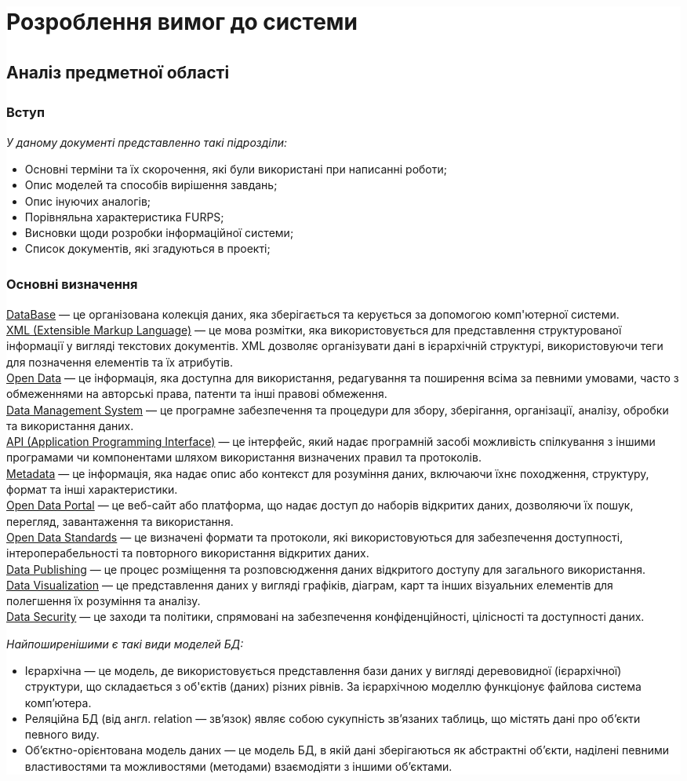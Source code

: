 # Розроблення вимог до системи

## Аналіз предметної області

### Вступ
*У даному документі представленно такі підрозділи:*
- Основні терміни та їх скорочення, які були використані при написанні роботи;
- Опис моделей та способів вирішення завдань;
- Опис інуючих аналогів;
- Порівняльна характеристика FURPS;
- Висновки щоди розробки інформаційної системи;
- Список документів, які згадуються в проекті;

### Основні визначення
[DataBase](https://www.oracle.com/database/what-is-database/#:~:text=Is%20a%20Database%3F-,Database%20defined,database%20management%20system%20(DBMS).) — це організована колекція даних, яка зберігається та керується за допомогою комп'ютерної системи.\
[XML (Extensible Markup Language)](https://hostiq.ua/blog/ukr/what-is-api/) — це мова розмітки, яка використовується для представлення структурованої інформації у вигляді текстових документів. XML дозволяє організувати дані в ієрархічній структурі, використовуючи теги для позначення елементів та їх атрибутів.\
[Open Data](https://hostiq.ua/blog/ukr/what-is-api/) — це інформація, яка доступна для використання, редагування та поширення всіма за певними умовами, часто з обмеженнями на авторські права, патенти та інші правові обмеження.\
[Data Management System](https://uk.wikipedia.org/wiki/XML) — це програмне забезпечення та процедури для збору, зберігання, організації, аналізу, обробки та використання даних.\
[API (Application Programming Interface)](https://uk.wikipedia.org/wiki/%D0%92%D1%96%D0%B4%D0%BA%D1%80%D0%B8%D1%82%D1%96_%D0%B4%D0%B0%D0%BD%D1%96) — це інтерфейс, який надає програмній засобі можливість спілкування з іншими програмами чи компонентами шляхом використання визначених правил та протоколів.\
[Metadata](https://apeps.kpi.ua/shco-take-basa-danykh) — це інформація, яка надає опис або контекст для розуміння даних, включаючи їхнє походження, структуру, формат та інші характеристики.\
[Open Data Portal](https://www.miyklas.com.ua/p/informatica/10-klas/sistemi-keruvannia-bazami-danikh-326161/skbd-reliatciini-bazi-danikh-326453/re-ecb32162-0c19-4c15-bc5d-61d53b7add6b) — це веб-сайт або платформа, що надає доступ до наборів відкритих даних, дозволяючи їх пошук, перегляд, завантаження та використання.\
[Open Data Standards](https://apeps.kpi.ua/shco-take-basa-danykh) — це визначені формати та протоколи, які використовуються для забезпечення доступності, інтероперабельності та повторного використання відкритих даних.\
[Data Publishing](https://apeps.kpi.ua/shco-take-basa-danykh) — це процес розміщення та розповсюдження даних відкритого доступу для загального використання.\
[Data Visualization](https://apeps.kpi.ua/shco-take-basa-danykh) — це представлення даних у вигляді графіків, діаграм, карт та інших візуальних елементів для полегшення їх розуміння та аналізу.\
[Data Security](https://apeps.kpi.ua/shco-take-basa-danykh) — це заходи та політики, спрямовані на забезпечення конфіденційності, цілісності та доступності даних.

*Найпоширенішими є такі види моделей БД:*
- Ієрархічна — це модель, де використовується представлення бази даних у вигляді деревовидної (ієрархічної) структури, що складається з об'єктів (даних) різних рівнів. За ієрархічною моделлю функціонує файлова система комп’ютера.
- Реляційна БД (від англ. relation — зв’язок) являє собою сукупність зв’язаних таблиць, що містять дані про об’єкти певного виду.
- Об’єктно-орієнтована модель даних — це модель БД, в якій дані зберігаються як абстрактні об’єкти, наділені певними властивостями та можливостями (методами) взаємодіяти з іншими об’єктами.
